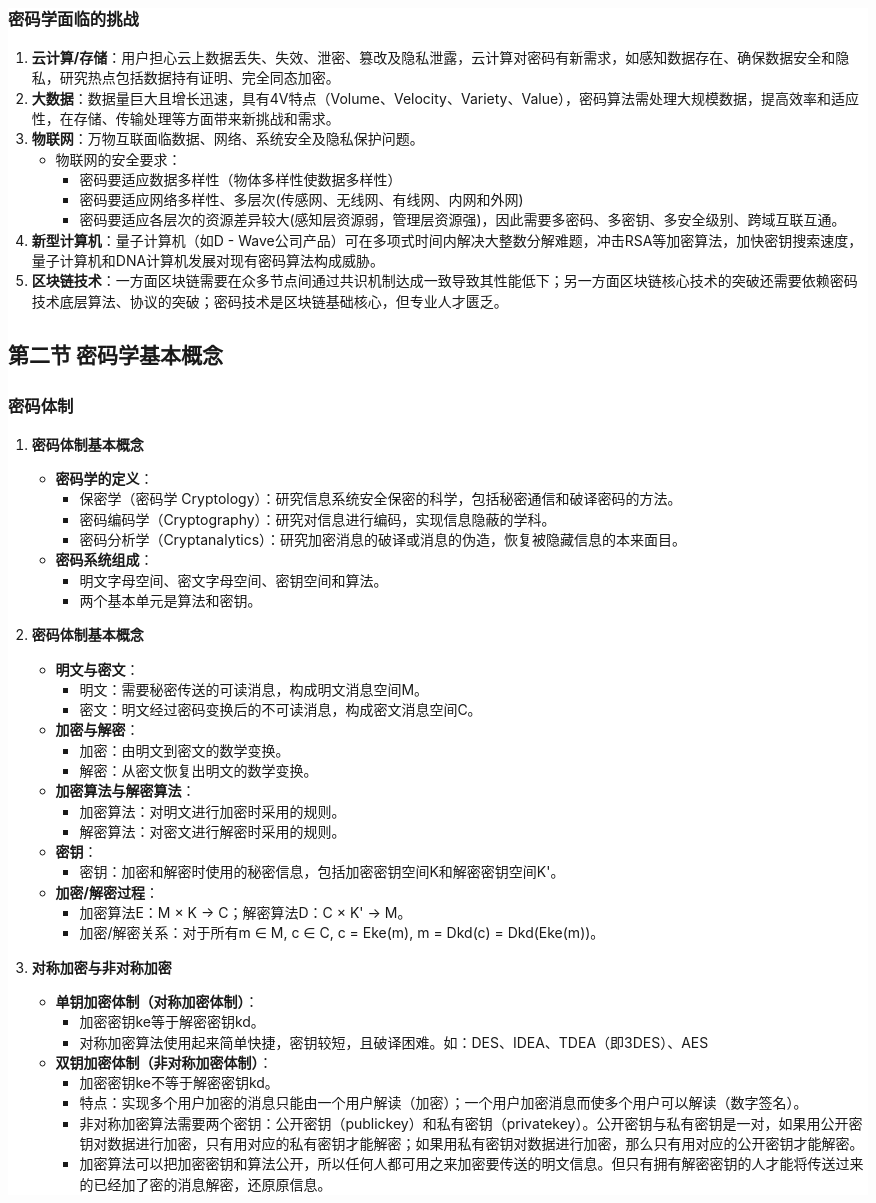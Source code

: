 ### 密码学面临的挑战

1. **云计算/存储**：用户担心云上数据丢失、失效、泄密、篡改及隐私泄露，云计算对密码有新需求，如感知数据存在、确保数据安全和隐私，研究热点包括数据持有证明、完全同态加密。
2. **大数据**：数据量巨大且增长迅速，具有4V特点（Volume、Velocity、Variety、Value），密码算法需处理大规模数据，提高效率和适应性，在存储、传输处理等方面带来新挑战和需求。
3. **物联网**：万物互联面临数据、网络、系统安全及隐私保护问题。
   - 物联网的安全要求：
      - 密码要适应数据多样性（物体多样性使数据多样性）
      - 密码要适应网络多样性、多层次(传感网、无线网、有线网、内网和外网)
      - 密码要适应各层次的资源差异较大(感知层资源弱，管理层资源强)，因此需要多密码、多密钥、多安全级别、跨域互联互通。
4. **新型计算机**：量子计算机（如D - Wave公司产品）可在多项式时间内解决大整数分解难题，冲击RSA等加密算法，加快密钥搜索速度，量子计算机和DNA计算机发展对现有密码算法构成威胁。
5. **区块链技术**：一方面区块链需要在众多节点间通过共识机制达成一致导致其性能低下；另一方面区块链核心技术的突破还需要依赖密码技术底层算法、协议的突破；密码技术是区块链基础核心，但专业人才匮乏。

## 第二节 密码学基本概念

### 密码体制

1. **密码体制基本概念**
   - **密码学的定义**：
      - 保密学（密码学 Cryptology）：研究信息系统安全保密的科学，包括秘密通信和破译密码的方法。
      - 密码编码学（Cryptography）：研究对信息进行编码，实现信息隐蔽的学科。
      - 密码分析学（Cryptanalytics）：研究加密消息的破译或消息的伪造，恢复被隐藏信息的本来面目。
   - **密码系统组成**：
      - 明文字母空间、密文字母空间、密钥空间和算法。
      - 两个基本单元是算法和密钥。

2. **密码体制基本概念**
   - **明文与密文**：
      - 明文：需要秘密传送的可读消息，构成明文消息空间M。
      - 密文：明文经过密码变换后的不可读消息，构成密文消息空间C。
   - **加密与解密**：
      - 加密：由明文到密文的数学变换。
      - 解密：从密文恢复出明文的数学变换。
   - **加密算法与解密算法**：
      - 加密算法：对明文进行加密时采用的规则。
      - 解密算法：对密文进行解密时采用的规则。
   - **密钥**：
      - 密钥：加密和解密时使用的秘密信息，包括加密密钥空间K和解密密钥空间K'。
   - **加密/解密过程**：
      - 加密算法E：M × K → C；解密算法D：C × K' → M。
      - 加密/解密关系：对于所有m ∈ M, c ∈ C, c = Eke(m), m = Dkd(c) = Dkd(Eke(m))。

3. **对称加密与非对称加密**
   - **单钥加密体制（对称加密体制）**：
      - 加密密钥ke等于解密密钥kd。
      - 对称加密算法使用起来简单快捷，密钥较短，且破译困难。如：DES、IDEA、TDEA（即3DES）、AES
   - **双钥加密体制（非对称加密体制）**：
      - 加密密钥ke不等于解密密钥kd。
      - 特点：实现多个用户加密的消息只能由一个用户解读（加密）；一个用户加密消息而使多个用户可以解读（数字签名）。
      - 非对称加密算法需要两个密钥：公开密钥（publickey）和私有密钥（privatekey）。公开密钥与私有密钥是一对，如果用公开密钥对数据进行加密，只有用对应的私有密钥才能解密；如果用私有密钥对数据进行加密，那么只有用对应的公开密钥才能解密。
      - 加密算法可以把加密密钥和算法公开，所以任何人都可用之来加密要传送的明文信息。但只有拥有解密密钥的人才能将传送过来的已经加了密的消息解密，还原原信息。
